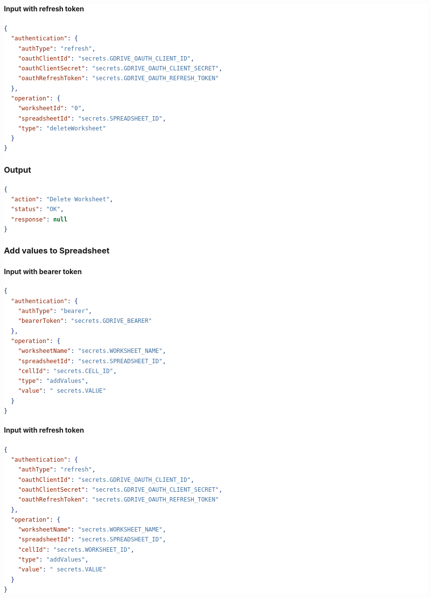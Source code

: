 #### Input with refresh token

```json
{
  "authentication": {
    "authType": "refresh",
    "oauthClientId": "secrets.GDRIVE_OAUTH_CLIENT_ID",
    "oauthClientSecret": "secrets.GDRIVE_OAUTH_CLIENT_SECRET",
    "oauthRefreshToken": "secrets.GDRIVE_OAUTH_REFRESH_TOKEN"
  },
  "operation": {
    "worksheetId": "0",
    "spreadsheetId": "secrets.SPREADSHEET_ID",
    "type": "deleteWorksheet"
  }
}
```

### Output

```json
{
  "action": "Delete Worksheet",
  "status": "OK",
  "response": null
}
```

### Add values to Spreadsheet

#### Input with bearer token

```json
{
  "authentication": {
    "authType": "bearer",
    "bearerToken": "secrets.GDRIVE_BEARER"
  },
  "operation": {
    "worksheetName": "secrets.WORKSHEET_NAME",
    "spreadsheetId": "secrets.SPREADSHEET_ID",
    "cellId": "secrets.CELL_ID",
    "type": "addValues",
    "value": " secrets.VALUE"
  }
}
```

#### Input with refresh token

```json
{
  "authentication": {
    "authType": "refresh",
    "oauthClientId": "secrets.GDRIVE_OAUTH_CLIENT_ID",
    "oauthClientSecret": "secrets.GDRIVE_OAUTH_CLIENT_SECRET",
    "oauthRefreshToken": "secrets.GDRIVE_OAUTH_REFRESH_TOKEN"
  },
  "operation": {
    "worksheetName": "secrets.WORKSHEET_NAME",
    "spreadsheetId": "secrets.SPREADSHEET_ID",
    "cellId": "secrets.WORKSHEET_ID",
    "type": "addValues",
    "value": " secrets.VALUE"
  }
}
```